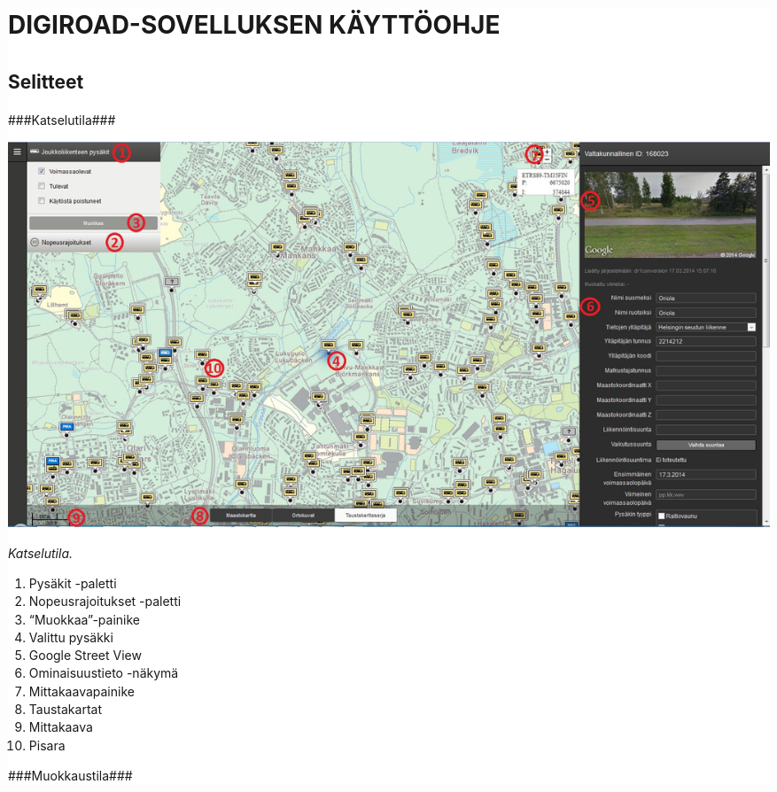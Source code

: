 __DIGIROAD-SOVELLUKSEN KÄYTTÖOHJE__
===================================

Selitteet
---------

###Katselutila###

![Katselutila](/UI/manual/k0.jpg)

_Katselutila._

1. Pysäkit -paletti
1. Nopeusrajoitukset -paletti
1. “Muokkaa”-painike
1. Valittu pysäkki
1. Google Street View
1. Ominaisuustieto -näkymä
1. Mittakaavapainike
1. Taustakartat
1. Mittakaava
1. Pisara

###Muokkaustila###
